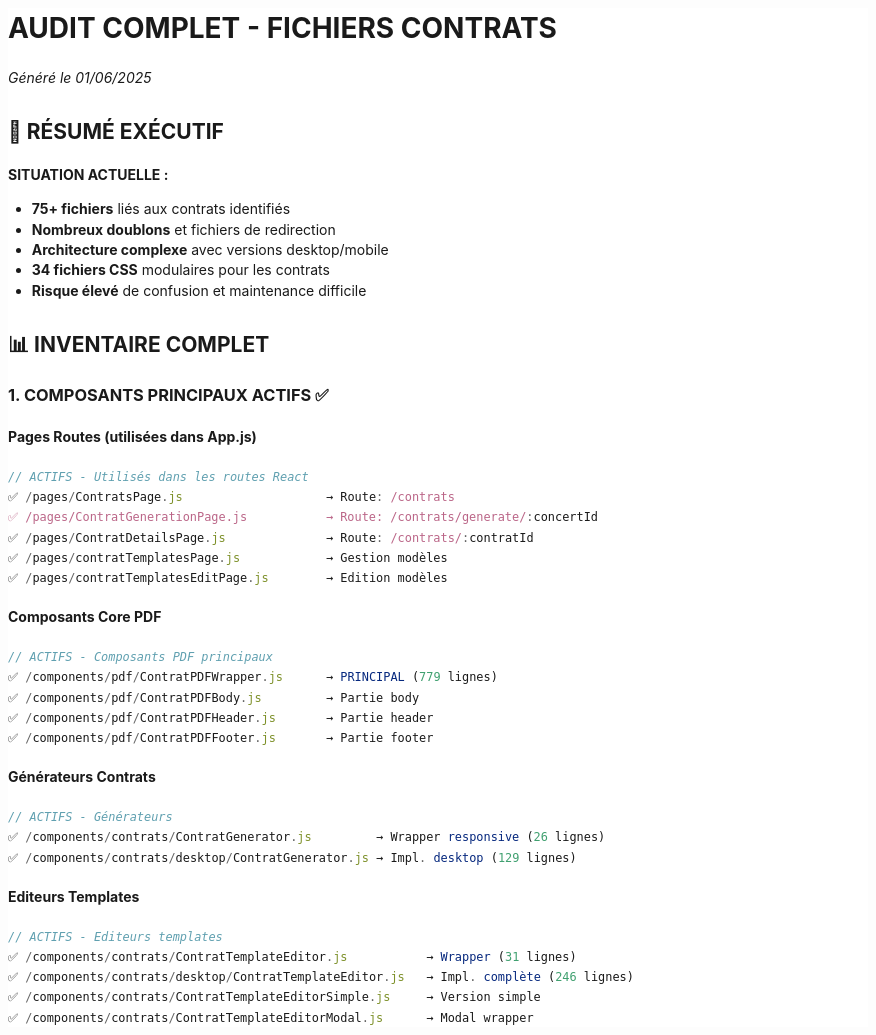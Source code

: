 # AUDIT COMPLET - FICHIERS CONTRATS
*Généré le 01/06/2025*

## 🎯 RÉSUMÉ EXÉCUTIF

**SITUATION ACTUELLE :**
- **75+ fichiers** liés aux contrats identifiés
- **Nombreux doublons** et fichiers de redirection
- **Architecture complexe** avec versions desktop/mobile
- **34 fichiers CSS** modulaires pour les contrats
- **Risque élevé** de confusion et maintenance difficile

## 📊 INVENTAIRE COMPLET

### 1. COMPOSANTS PRINCIPAUX ACTIFS ✅

#### Pages Routes (utilisées dans App.js)
```javascript
// ACTIFS - Utilisés dans les routes React
✅ /pages/ContratsPage.js                    → Route: /contrats  
✅ /pages/ContratGenerationPage.js           → Route: /contrats/generate/:concertId
✅ /pages/ContratDetailsPage.js              → Route: /contrats/:contratId
✅ /pages/contratTemplatesPage.js            → Gestion modèles
✅ /pages/contratTemplatesEditPage.js        → Edition modèles
```

#### Composants Core PDF
```javascript
// ACTIFS - Composants PDF principaux
✅ /components/pdf/ContratPDFWrapper.js      → PRINCIPAL (779 lignes)
✅ /components/pdf/ContratPDFBody.js         → Partie body
✅ /components/pdf/ContratPDFHeader.js       → Partie header  
✅ /components/pdf/ContratPDFFooter.js       → Partie footer
```

#### Générateurs Contrats
```javascript
// ACTIFS - Générateurs
✅ /components/contrats/ContratGenerator.js         → Wrapper responsive (26 lignes)
✅ /components/contrats/desktop/ContratGenerator.js → Impl. desktop (129 lignes)
```

#### Editeurs Templates
```javascript
// ACTIFS - Editeurs templates
✅ /components/contrats/ContratTemplateEditor.js           → Wrapper (31 lignes)
✅ /components/contrats/desktop/ContratTemplateEditor.js   → Impl. complète (246 lignes)
✅ /components/contrats/ContratTemplateEditorSimple.js     → Version simple
✅ /components/contrats/ContratTemplateEditorModal.js      → Modal wrapper
```
